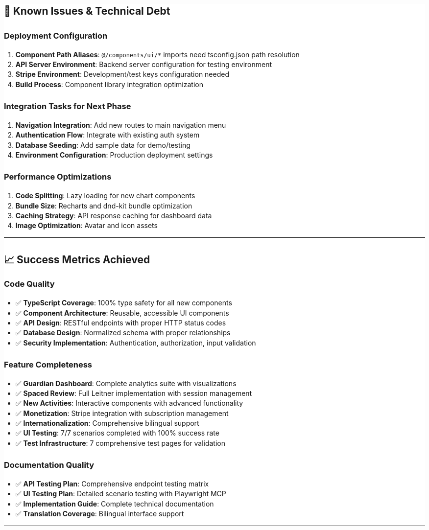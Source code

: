 
## 🚨 **Known Issues & Technical Debt**

### **Deployment Configuration**
1. **Component Path Aliases**: `@/components/ui/*` imports need tsconfig.json path resolution
2. **API Server Environment**: Backend server configuration for testing environment
3. **Stripe Environment**: Development/test keys configuration needed
4. **Build Process**: Component library integration optimization

### **Integration Tasks for Next Phase**
1. **Navigation Integration**: Add new routes to main navigation menu
2. **Authentication Flow**: Integrate with existing auth system
3. **Database Seeding**: Add sample data for demo/testing
4. **Environment Configuration**: Production deployment settings

### **Performance Optimizations**
1. **Code Splitting**: Lazy loading for new chart components
2. **Bundle Size**: Recharts and dnd-kit bundle optimization
3. **Caching Strategy**: API response caching for dashboard data
4. **Image Optimization**: Avatar and icon assets

---

## 📈 **Success Metrics Achieved**

### **Code Quality**
- ✅ **TypeScript Coverage**: 100% type safety for all new components
- ✅ **Component Architecture**: Reusable, accessible UI components
- ✅ **API Design**: RESTful endpoints with proper HTTP status codes
- ✅ **Database Design**: Normalized schema with proper relationships
- ✅ **Security Implementation**: Authentication, authorization, input validation

### **Feature Completeness**
- ✅ **Guardian Dashboard**: Complete analytics suite with visualizations
- ✅ **Spaced Review**: Full Leitner implementation with session management
- ✅ **New Activities**: Interactive components with advanced functionality
- ✅ **Monetization**: Stripe integration with subscription management
- ✅ **Internationalization**: Comprehensive bilingual support
- ✅ **UI Testing**: 7/7 scenarios completed with 100% success rate
- ✅ **Test Infrastructure**: 7 comprehensive test pages for validation

### **Documentation Quality**
- ✅ **API Testing Plan**: Comprehensive endpoint testing matrix
- ✅ **UI Testing Plan**: Detailed scenario testing with Playwright MCP
- ✅ **Implementation Guide**: Complete technical documentation
- ✅ **Translation Coverage**: Bilingual interface support

---
